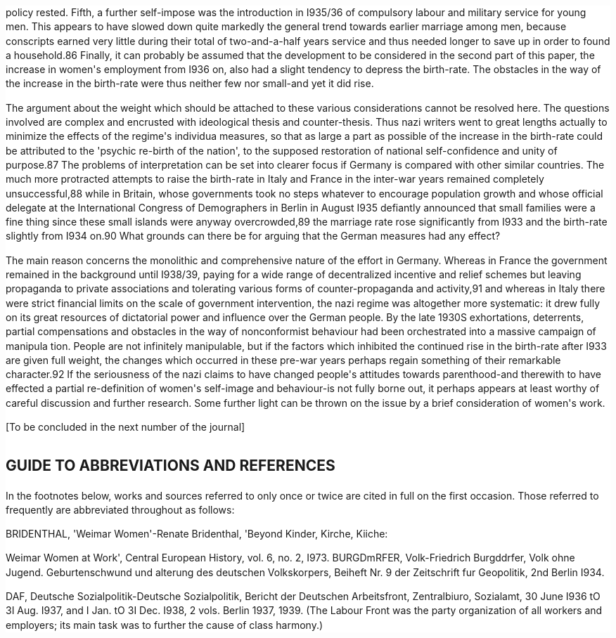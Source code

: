 policy rested. Fifth, a further self-impose was the introduction in I935/36 of compulsory labour and military service for young men. This appears to have slowed down quite markedly the general trend towards earlier marriage among men, because conscripts earned very little during their total of two-and-a-half years service and thus needed longer to save up in order to found a household.86 Finally, it can probably be assumed that the development to be considered in the second part of this paper, the increase in women's employment from I936 on, also had a slight tendency to depress the birth-rate. The obstacles in the way of the increase in the birth-rate were thus neither few nor small-and yet it did rise.

The argument about the weight which should be attached to these various considerations cannot be resolved here. The questions involved are complex and encrusted with ideological thesis and counter-thesis. Thus nazi writers went to great lengths actually to minimize the effects of the regime's individua measures, so that as large a part as possible of the increase in the birth-rate could be attributed to the 'psychic re-birth of the nation', to the supposed restoration of national self-confidence and unity of purpose.87 The problems of interpretation can be set into clearer focus if Germany is compared with other similar countries. The much more protracted attempts to raise the birth-rate in Italy and France in the inter-war years remained completely unsuccessful,88 while in Britain, whose governments took no steps whatever to encourage population growth and whose official delegate at the International Congress of Demographers in Berlin in August I935 defiantly announced that small families were a fine thing since these small islands were anyway overcrowded,89 the marriage rate rose significantly from I933 and the birth-rate slightly from I934 on.90 What grounds can there be for arguing that the German measures had any effect?

The main reason concerns the monolithic and comprehensive nature of the effort in Germany. Whereas in France the government remained in the background until I938/39, paying for a wide range of decentralized incentive and relief schemes but leaving propaganda to private associations and tolerating various forms of counter-propaganda and activity,91 and whereas in Italy there were strict financial limits on the scale of government intervention, the nazi regime was altogether more systematic: it drew fully on its great resources of dictatorial power and influence over the German people. By the late 1930S exhortations, deterrents, partial compensations and obstacles in the way of nonconformist behaviour had been orchestrated into a massive campaign of manipula tion. People are not infinitely manipulable, but if the factors which inhibited the continued rise in the birth-rate after I933 are given full weight, the changes which occurred in these pre-war years perhaps regain something of their remarkable character.92 If the seriousness of the nazi claims to have changed people's attitudes towards parenthood-and therewith to have effected a partial re-definition of women's self-image and behaviour-is not fully borne out, it perhaps appears at least worthy of careful discussion and further research. Some further light can be thrown on the issue by a brief consideration of women's work.

[To be concluded in the next number of the journal]

## GUIDE TO ABBREVIATIONS AND REFERENCES

In the footnotes below, works and sources referred to only once or twice are cited in full on the first occasion. Those referred to frequently are abbreviated throughout as follows:

BRIDENTHAL, 'Weimar Women'-Renate Bridenthal, 'Beyond Kinder, Kirche, Kiiche:

Weimar Women at Work', Central European History, vol. 6, no. 2, I973. BURGDmRFER, Volk-Friedrich Burgddrfer, Volk ohne Jugend. Geburtenschwund und alterung des deutschen Volkskorpers, Beiheft Nr. 9 der Zeitschrift fur Geopolitik, 2nd Berlin I934.

DAF, Deutsche Sozialpolitik-Deutsche Sozialpolitik, Bericht der Deutschen Arbeitsfront, Zentralbiuro, Sozialamt, 30 June I936 tO 3I Aug. I937, and I Jan. tO 3I Dec. I938, 2 vols. Berlin 1937, 1939. (The Labour Front was the party organization of all workers and employers; its main task was to further the cause of class harmony.)
